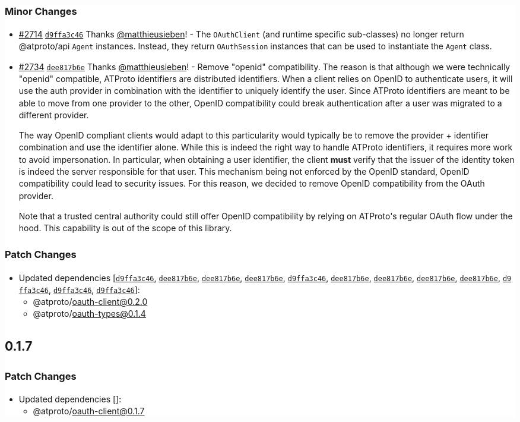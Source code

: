 ### Minor Changes

- [#2714](https://github.com/bluesky-social/atproto/pull/2714) [`d9ffa3c46`](https://github.com/bluesky-social/atproto/commit/d9ffa3c460924010d7002b616cb7a0c66111cc6c) Thanks [@matthieusieben](https://github.com/matthieusieben)! - The `OAuthClient` (and runtime specific sub-classes) no longer return @atproto/api `Agent` instances. Instead, they return `OAuthSession` instances that can be used to instantiate the `Agent` class.

- [#2734](https://github.com/bluesky-social/atproto/pull/2734) [`dee817b6e`](https://github.com/bluesky-social/atproto/commit/dee817b6e0fc02351d51ce310b5e65239b7c5ed7) Thanks [@matthieusieben](https://github.com/matthieusieben)! - Remove "openid" compatibility. The reason is that although we were technically "openid" compatible, ATProto identifiers are distributed identifiers. When a client relies on OpenID to authenticate users, it will use the auth provider in combination with the identifier to uniquely identify the user. Since ATProto identifiers are meant to be able to move from one provider to the other, OpenID compatibility could break authentication after a user was migrated to a different provider.

  The way OpenID compliant clients would adapt to this particularity would typically be to remove the provider + identifier combination and use the identifier alone. While this is indeed the right way to handle ATProto identifiers, it requires more work to avoid impersonation. In particular, when obtaining a user identifier, the client **must** verify that the issuer of the identity token is indeed the server responsible for that user. This mechanism being not enforced by the OpenID standard, OpenID compatibility could lead to security issues. For this reason, we decided to remove OpenID compatibility from the OAuth provider.

  Note that a trusted central authority could still offer OpenID compatibility by relying on ATProto's regular OAuth flow under the hood. This capability is out of the scope of this library.

### Patch Changes

- Updated dependencies [[`d9ffa3c46`](https://github.com/bluesky-social/atproto/commit/d9ffa3c460924010d7002b616cb7a0c66111cc6c), [`dee817b6e`](https://github.com/bluesky-social/atproto/commit/dee817b6e0fc02351d51ce310b5e65239b7c5ed7), [`dee817b6e`](https://github.com/bluesky-social/atproto/commit/dee817b6e0fc02351d51ce310b5e65239b7c5ed7), [`dee817b6e`](https://github.com/bluesky-social/atproto/commit/dee817b6e0fc02351d51ce310b5e65239b7c5ed7), [`d9ffa3c46`](https://github.com/bluesky-social/atproto/commit/d9ffa3c460924010d7002b616cb7a0c66111cc6c), [`dee817b6e`](https://github.com/bluesky-social/atproto/commit/dee817b6e0fc02351d51ce310b5e65239b7c5ed7), [`dee817b6e`](https://github.com/bluesky-social/atproto/commit/dee817b6e0fc02351d51ce310b5e65239b7c5ed7), [`dee817b6e`](https://github.com/bluesky-social/atproto/commit/dee817b6e0fc02351d51ce310b5e65239b7c5ed7), [`dee817b6e`](https://github.com/bluesky-social/atproto/commit/dee817b6e0fc02351d51ce310b5e65239b7c5ed7), [`d9ffa3c46`](https://github.com/bluesky-social/atproto/commit/d9ffa3c460924010d7002b616cb7a0c66111cc6c), [`d9ffa3c46`](https://github.com/bluesky-social/atproto/commit/d9ffa3c460924010d7002b616cb7a0c66111cc6c), [`d9ffa3c46`](https://github.com/bluesky-social/atproto/commit/d9ffa3c460924010d7002b616cb7a0c66111cc6c)]:
  - @atproto/oauth-client@0.2.0
  - @atproto/oauth-types@0.1.4

## 0.1.7

### Patch Changes

- Updated dependencies []:
  - @atproto/oauth-client@0.1.7
